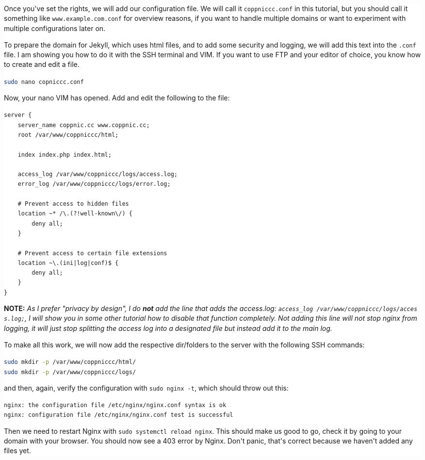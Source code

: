Once you've set the rights, we will add our configuration file. We will call it `coppniccc.conf` in this tutorial, but you should call it something like `www.example.com.conf` for overview reasons, if you want to handle multiple domains or want to experiment with multiple configurations later on.

To prepare the domain for Jekyll, which uses html files, and to add some security and logging, we will add this text into the `.conf` file. I am showing you how to do it with the SSH terminal and VIM. If you want to use FTP and your editor of choice, you know how to create and edit a file.

```bash
sudo nano copniccc.conf
```

Now, your nano VIM has opened. Add and edit the following to the file:
```
server {
	server_name coppnic.cc www.coppnic.cc;
	root /var/www/coppniccc/html;

	index index.php index.html;

	access_log /var/www/coppniccc/logs/access.log;
	error_log /var/www/coppniccc/logs/error.log;

	# Prevent access to hidden files
	location ~* /\.(?!well-known\/) {
		deny all;
	}

	# Prevent access to certain file extensions
	location ~\.(ini|log|conf)$ {
		deny all;
	}
}
```
**NOTE:** *As I prefer "privacy by design", I do **not** add the line that adds the access.log: `access_log /var/www/coppniccc/logs/access.log;`, I will show you in some other tutorial how to disable that function completely. Not adding this line will not stop nginx from logging, it will just stop splitting the access log into a designated file but instead add it to the main log.*

To make all this work, we will now add the respective dir/folders to the server with the following SSH commands:
```bash
sudo mkdir -p /var/www/coppniccc/html/
sudo mkdir -p /var/www/coppniccc/logs/
```

and then, again, verify the configuration with `sudo nginx -t`, which should throw out this:
```bash
nginx: the configuration file /etc/nginx/nginx.conf syntax is ok
nginx: configuration file /etc/nginx/nginx.conf test is successful
```

Then we need to restart Nginx with `sudo systemctl reload nginx`. This should make us good to go, check it by going to your domain with your browser. You should now see a 403 error by Nginx. Don't panic, that's correct because we haven't added any files yet.

